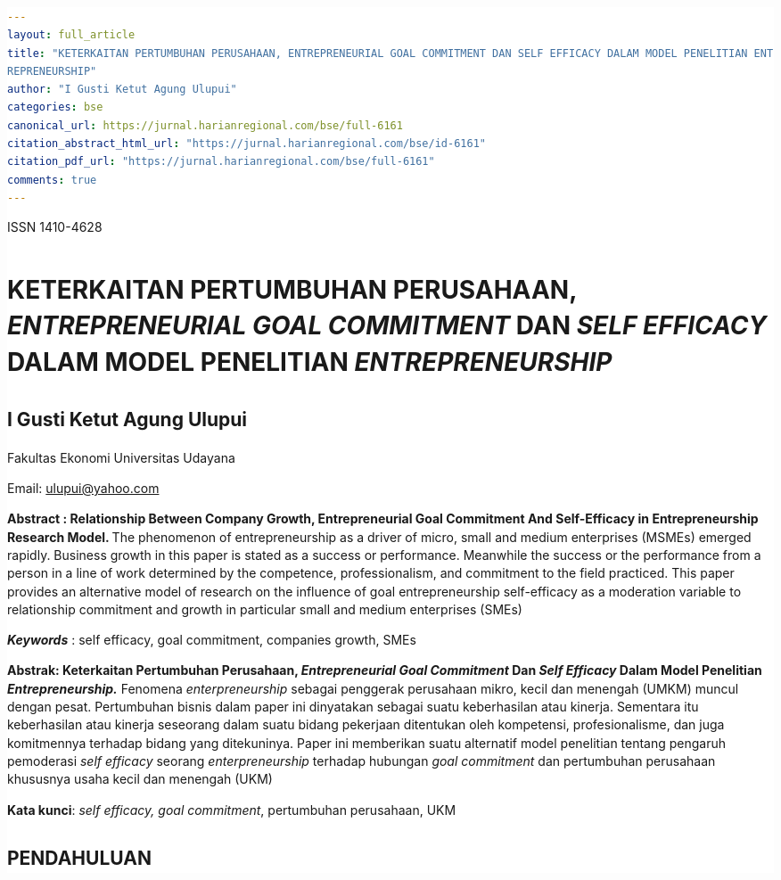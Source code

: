 ```yaml
---
layout: full_article
title: "KETERKAITAN PERTUMBUHAN PERUSAHAAN, ENTREPRENEURIAL GOAL COMMITMENT DAN SELF EFFICACY DALAM MODEL PENELITIAN ENTREPRENEURSHIP"
author: "I Gusti Ketut Agung Ulupui"
categories: bse
canonical_url: https://jurnal.harianregional.com/bse/full-6161 
citation_abstract_html_url: "https://jurnal.harianregional.com/bse/id-6161"
citation_pdf_url: "https://jurnal.harianregional.com/bse/full-6161"  
comments: true
---
```


<p><span class="font2">ISSN 1410-4628</span></p><a name="caption1"></a>
<h1><a name="bookmark0"></a><span class="font4" style="font-weight:bold;"><a name="bookmark1"></a>KETERKAITAN PERTUMBUHAN PERUSAHAAN, </span><span class="font4" style="font-weight:bold;font-style:italic;">ENTREPRENEURIAL GOAL COMMITMENT</span><span class="font4" style="font-weight:bold;"> DAN </span><span class="font4" style="font-weight:bold;font-style:italic;">SELF EFFICACY </span><span class="font4" style="font-weight:bold;">DALAM MODEL PENELITIAN </span><span class="font4" style="font-weight:bold;font-style:italic;">ENTREPRENEURSHIP</span></h1>
<h2><a name="bookmark2"></a><span class="font3" style="font-weight:bold;"><a name="bookmark3"></a>I Gusti Ketut Agung Ulupui</span></h2>
<p><span class="font1">Fakultas Ekonomi Universitas Udayana</span></p>
<p><span class="font1">Email: </span><a href="mailto:ulupui@yahoo.com"><span class="font1">ulupui@yahoo.com</span></a></p>
<p><span class="font1" style="font-weight:bold;">Abstract : Relationship Between Company Growth, Entrepreneurial Goal Commitment And Self-Efficacy in Entrepreneurship Research Model. </span><span class="font1">The phenomenon of entrepreneurship as a driver of micro, small and medium enterprises (MSMEs) emerged rapidly. Business growth in this paper is stated as a success or performance. Meanwhile the success or the performance from a person in a line of work determined by the competence, professionalism, and commitment to the field practiced. This paper provides an alternative model of research on the influence of goal entrepreneurship self-efficacy as a moderation variable to relationship commitment and growth in particular small and medium enterprises (SMEs)</span></p>
<p><span class="font1" style="font-weight:bold;font-style:italic;">Keywords</span><span class="font1"> : self efficacy, goal commitment, companies growth, SMEs</span></p>
<p><span class="font1" style="font-weight:bold;">Abstrak: Keterkaitan Pertumbuhan Perusahaan, </span><span class="font1" style="font-weight:bold;font-style:italic;">Entrepreneurial Goal Commitment</span><span class="font1" style="font-weight:bold;"> Dan </span><span class="font1" style="font-weight:bold;font-style:italic;">Self Efficacy</span><span class="font1" style="font-weight:bold;"> Dalam Model Penelitian </span><span class="font1" style="font-weight:bold;font-style:italic;">Entrepreneurship.</span><span class="font1"> Fenomena </span><span class="font1" style="font-style:italic;">enterpreneurship</span><span class="font1"> sebagai penggerak perusahaan mikro, kecil dan menengah (UMKM) muncul dengan pesat. Pertumbuhan bisnis dalam paper ini dinyatakan sebagai suatu keberhasilan atau kinerja. Sementara itu keberhasilan atau kinerja seseorang dalam suatu bidang pekerjaan ditentukan oleh kompetensi, profesionalisme, dan juga komitmennya terhadap bidang yang ditekuninya. Paper ini memberikan suatu alternatif model penelitian tentang pengaruh pemoderasi </span><span class="font1" style="font-style:italic;">self efficacy</span><span class="font1"> seorang </span><span class="font1" style="font-style:italic;">enterpreneurship</span><span class="font1"> terhadap hubungan </span><span class="font1" style="font-style:italic;">goal commitment</span><span class="font1"> dan pertumbuhan perusahaan khususnya usaha kecil dan menengah (UKM)</span></p>
<p><span class="font1" style="font-weight:bold;">Kata kunci</span><span class="font1">: </span><span class="font1" style="font-style:italic;">self efficacy, goal commitment</span><span class="font1">, pertumbuhan perusahaan, UKM</span></p>
<h2><a name="bookmark4"></a><span class="font2" style="font-weight:bold;"><a name="bookmark5"></a>PENDAHULUAN</span></h2>